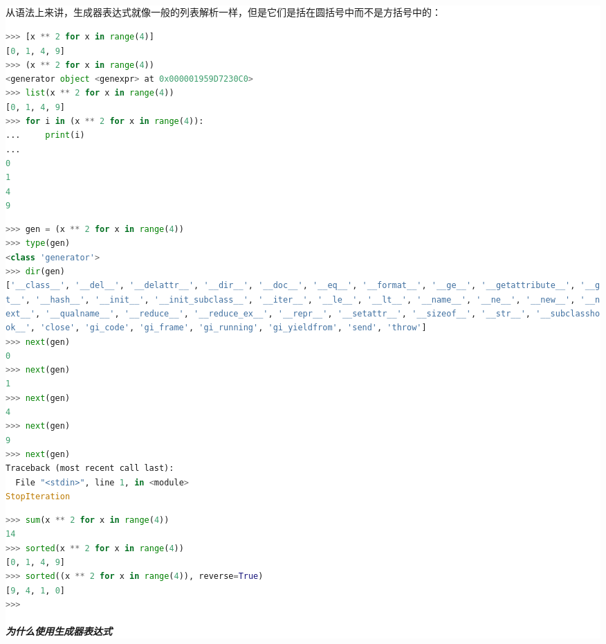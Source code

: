 从语法上来讲，生成器表达式就像一般的列表解析一样，但是它们是括在圆括号中而不是方括号中的：

```python
>>> [x ** 2 for x in range(4)]
[0, 1, 4, 9]
>>> (x ** 2 for x in range(4))
<generator object <genexpr> at 0x000001959D7230C0>
>>> list(x ** 2 for x in range(4))
[0, 1, 4, 9]
>>> for i in (x ** 2 for x in range(4)):
...     print(i)
...
0
1
4
9
```

```python
>>> gen = (x ** 2 for x in range(4))
>>> type(gen)
<class 'generator'>
>>> dir(gen)
['__class__', '__del__', '__delattr__', '__dir__', '__doc__', '__eq__', '__format__', '__ge__', '__getattribute__', '__gt__', '__hash__', '__init__', '__init_subclass__', '__iter__', '__le__', '__lt__', '__name__', '__ne__', '__new__', '__next__', '__qualname__', '__reduce__', '__reduce_ex__', '__repr__', '__setattr__', '__sizeof__', '__str__', '__subclasshook__', 'close', 'gi_code', 'gi_frame', 'gi_running', 'gi_yieldfrom', 'send', 'throw']
>>> next(gen)
0
>>> next(gen)
1
>>> next(gen)
4
>>> next(gen)
9
>>> next(gen)
Traceback (most recent call last):
  File "<stdin>", line 1, in <module>
StopIteration
```

```python
>>> sum(x ** 2 for x in range(4))
14
>>> sorted(x ** 2 for x in range(4))
[0, 1, 4, 9]
>>> sorted((x ** 2 for x in range(4)), reverse=True)
[9, 4, 1, 0]
>>>
```

##### 为什么使用生成器表达式
